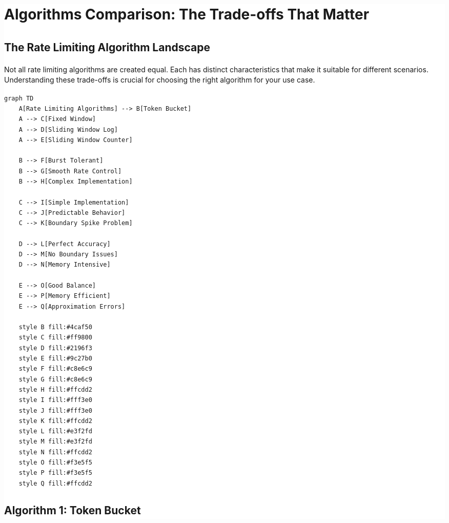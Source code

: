 # Algorithms Comparison: The Trade-offs That Matter

## The Rate Limiting Algorithm Landscape

Not all rate limiting algorithms are created equal. Each has distinct characteristics that make it suitable for different scenarios. Understanding these trade-offs is crucial for choosing the right algorithm for your use case.

```mermaid
graph TD
    A[Rate Limiting Algorithms] --> B[Token Bucket]
    A --> C[Fixed Window]
    A --> D[Sliding Window Log]
    A --> E[Sliding Window Counter]
    
    B --> F[Burst Tolerant]
    B --> G[Smooth Rate Control]
    B --> H[Complex Implementation]
    
    C --> I[Simple Implementation]
    C --> J[Predictable Behavior]
    C --> K[Boundary Spike Problem]
    
    D --> L[Perfect Accuracy]
    D --> M[No Boundary Issues]
    D --> N[Memory Intensive]
    
    E --> O[Good Balance]
    E --> P[Memory Efficient]
    E --> Q[Approximation Errors]
    
    style B fill:#4caf50
    style C fill:#ff9800
    style D fill:#2196f3
    style E fill:#9c27b0
    style F fill:#c8e6c9
    style G fill:#c8e6c9
    style H fill:#ffcdd2
    style I fill:#fff3e0
    style J fill:#fff3e0
    style K fill:#ffcdd2
    style L fill:#e3f2fd
    style M fill:#e3f2fd
    style N fill:#ffcdd2
    style O fill:#f3e5f5
    style P fill:#f3e5f5
    style Q fill:#ffcdd2
```

## Algorithm 1: Token Bucket
